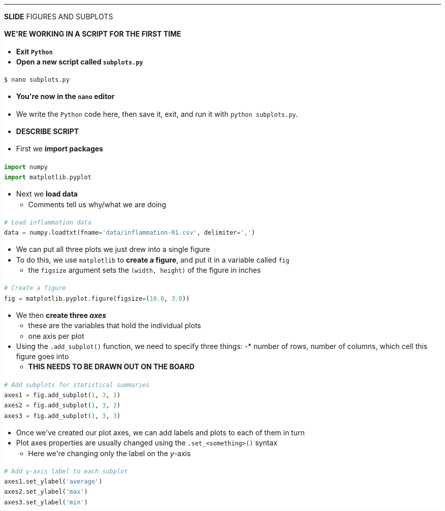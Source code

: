 ----
**SLIDE** FIGURES AND SUBPLOTS

**WE'RE WORKING IN A SCRIPT FOR THE FIRST TIME**

- **Exit `Python`**
- **Open a new script called `subplots.py`**

```bash
$ nano subplots.py
```

- **You're now in the `nano` editor**
- We write the `Python` code here, then save it, exit, and run it with `python subplots.py`.

- **DESCRIBE SCRIPT**
- First we **import packages**

```python
import numpy
import matplotlib.pyplot
```

- Next we **load data**
  - Comments tell us why/what we are doing

```python
# Load inflammation data
data = numpy.loadtxt(fname='data/inflammation-01.csv', delimiter=',')
```

- We can put all three plots we just drew into a single figure
- To do this, we use `matplotlib` to **create a figure**, and put it in a variable called `fig`
  - the `figsize` argument sets the `(width, height)` of the figure in inches

```python
# Create a figure
fig = matplotlib.pyplot.figure(figsize=(10.0, 3.0))
```

- We then **create three *axes***
  - these are the variables that hold the individual plots
  - one axis per plot
- Using the `.add_subplot()` function, we need to specify three things:
-* number of rows, number of columns, which cell this figure goes into
  - **THIS NEEDS TO BE DRAWN OUT ON THE BOARD**

```python
# Add subplots for statistical summaries
axes1 = fig.add_subplot(1, 3, 1) 
axes2 = fig.add_subplot(1, 3, 2)
axes3 = fig.add_subplot(1, 3, 3)
```

- Once we've created our plot axes, we can add labels and plots to each of them in turn
- Plot axes properties are usually changed using the `.set_<something>()` syntax
  - Here we're changing only the label on the *y*-axis

```python
# Add y-axis label to each subplot
axes1.set_ylabel('average')
axes2.set_ylabel('max')
axes3.set_ylabel('min')
```
  